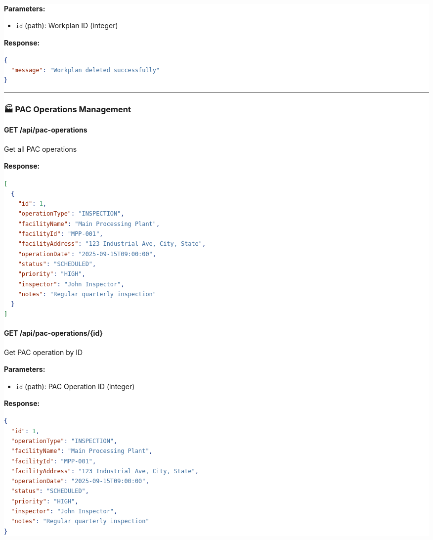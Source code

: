 **Parameters:**
- `id` (path): Workplan ID (integer)

**Response:**
```json
{
  "message": "Workplan deleted successfully"
}
```

---

### 🏭 PAC Operations Management

#### GET /api/pac-operations
Get all PAC operations

**Response:**
```json
[
  {
    "id": 1,
    "operationType": "INSPECTION",
    "facilityName": "Main Processing Plant",
    "facilityId": "MPP-001",
    "facilityAddress": "123 Industrial Ave, City, State",
    "operationDate": "2025-09-15T09:00:00",
    "status": "SCHEDULED",
    "priority": "HIGH",
    "inspector": "John Inspector",
    "notes": "Regular quarterly inspection"
  }
]
```

#### GET /api/pac-operations/{id}
Get PAC operation by ID

**Parameters:**
- `id` (path): PAC Operation ID (integer)

**Response:**
```json
{
  "id": 1,
  "operationType": "INSPECTION",
  "facilityName": "Main Processing Plant",
  "facilityId": "MPP-001",
  "facilityAddress": "123 Industrial Ave, City, State",
  "operationDate": "2025-09-15T09:00:00",
  "status": "SCHEDULED",
  "priority": "HIGH",
  "inspector": "John Inspector",
  "notes": "Regular quarterly inspection"
}
```
